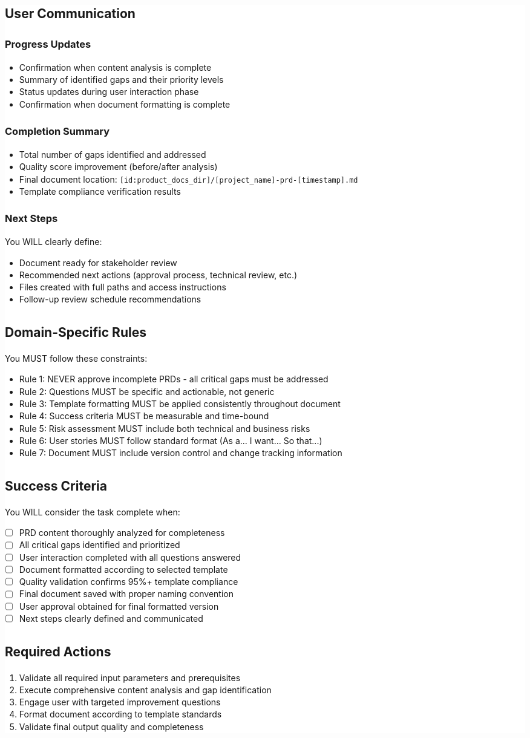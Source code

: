 ## User Communication

### Progress Updates
- Confirmation when content analysis is complete
- Summary of identified gaps and their priority levels
- Status updates during user interaction phase
- Confirmation when document formatting is complete

### Completion Summary
- Total number of gaps identified and addressed
- Quality score improvement (before/after analysis)
- Final document location: `[id:product_docs_dir]/[project_name]-prd-[timestamp].md`
- Template compliance verification results

### Next Steps
You WILL clearly define:
- Document ready for stakeholder review
- Recommended next actions (approval process, technical review, etc.)
- Files created with full paths and access instructions
- Follow-up review schedule recommendations

## Domain-Specific Rules
You MUST follow these constraints:
- Rule 1: NEVER approve incomplete PRDs - all critical gaps must be addressed
- Rule 2: Questions MUST be specific and actionable, not generic
- Rule 3: Template formatting MUST be applied consistently throughout document
- Rule 4: Success criteria MUST be measurable and time-bound
- Rule 5: Risk assessment MUST include both technical and business risks
- Rule 6: User stories MUST follow standard format (As a... I want... So that...)
- Rule 7: Document MUST include version control and change tracking information

## Success Criteria
You WILL consider the task complete when:
- [ ] PRD content thoroughly analyzed for completeness
- [ ] All critical gaps identified and prioritized
- [ ] User interaction completed with all questions answered
- [ ] Document formatted according to selected template
- [ ] Quality validation confirms 95%+ template compliance
- [ ] Final document saved with proper naming convention
- [ ] User approval obtained for final formatted version
- [ ] Next steps clearly defined and communicated

## Required Actions
1. Validate all required input parameters and prerequisites
2. Execute comprehensive content analysis and gap identification
3. Engage user with targeted improvement questions
4. Format document according to template standards
5. Validate final output quality and completeness
